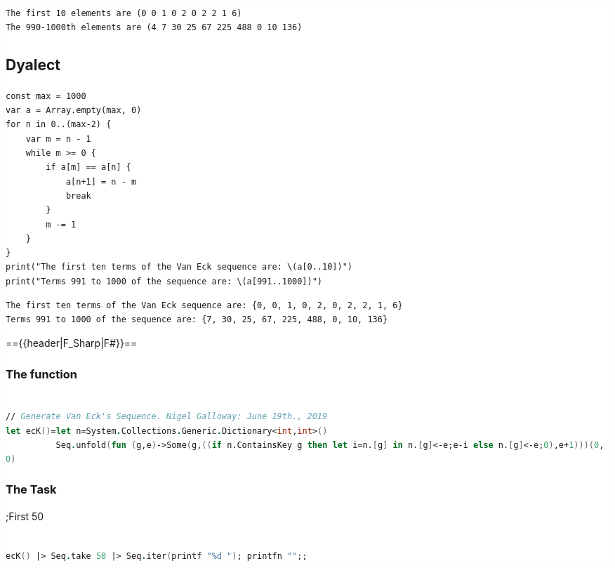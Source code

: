```txt
The first 10 elements are (0 0 1 0 2 0 2 2 1 6)
The 990-1000th elements are (4 7 30 25 67 225 488 0 10 136)

```



## Dyalect


```dyalect
const max = 1000
var a = Array.empty(max, 0)
for n in 0..(max-2) {
    var m = n - 1
    while m >= 0 {
        if a[m] == a[n] {
            a[n+1] = n - m
            break
        }
        m -= 1
    }
}
print("The first ten terms of the Van Eck sequence are: \(a[0..10])")
print("Terms 991 to 1000 of the sequence are: \(a[991..1000])")
```


```txt
The first ten terms of the Van Eck sequence are: {0, 0, 1, 0, 2, 0, 2, 2, 1, 6}
Terms 991 to 1000 of the sequence are: {7, 30, 25, 67, 225, 488, 0, 10, 136}
```


=={{header|F_Sharp|F#}}==
### The function


```fsharp

// Generate Van Eck's Sequence. Nigel Galloway: June 19th., 2019
let ecK()=let n=System.Collections.Generic.Dictionary<int,int>()
          Seq.unfold(fun (g,e)->Some(g,((if n.ContainsKey g then let i=n.[g] in n.[g]<-e;e-i else n.[g]<-e;0),e+1)))(0,0)

```



### The Task

;First 50

```fsharp

ecK() |> Seq.take 50 |> Seq.iter(printf "%d "); printfn "";;

```

